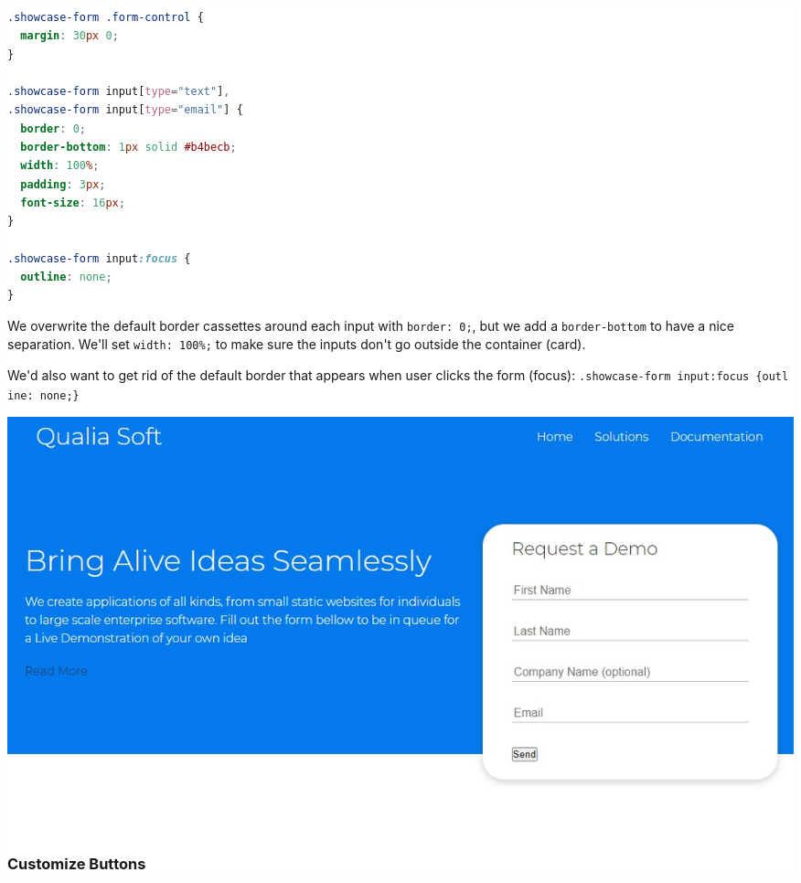 ```css
.showcase-form .form-control {
  margin: 30px 0;
}

.showcase-form input[type="text"],
.showcase-form input[type="email"] {
  border: 0;
  border-bottom: 1px solid #b4becb;
  width: 100%;
  padding: 3px;
  font-size: 16px;
}

.showcase-form input:focus {
  outline: none;
}
```

We overwrite the default border cassettes around each input with `border: 0;`, but we add a `border-bottom` to have a nice separation. We'll set `width: 100%;` to make sure the inputs don't go outside the container (card).

We'd also want to get rid of the default border that appears when user clicks the form (focus): `.showcase-form input:focus {outline: none;}`

![](./BuildResponsiveWebsite/ResponsiveTutorial07.jpg)

<br/>

### Customize Buttons
